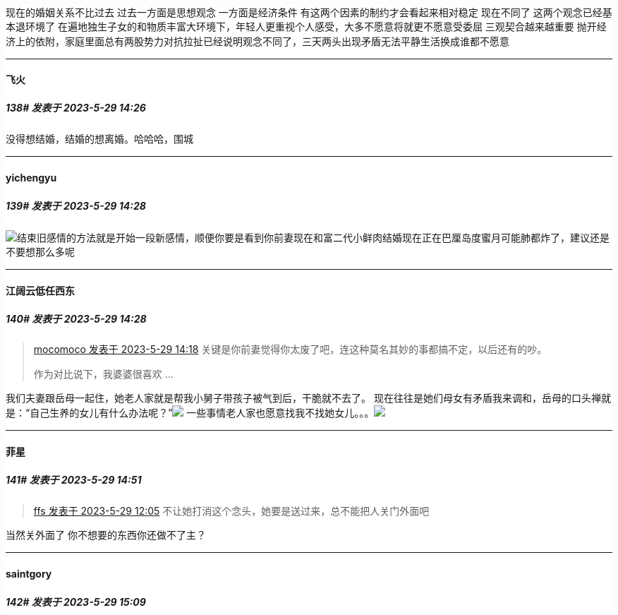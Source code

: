 现在的婚姻关系不比过去
过去一方面是思想观念 一方面是经济条件
有这两个因素的制约才会看起来相对稳定
现在不同了 这两个观念已经基本退环境了
在遍地独生子女的和物质丰富大环境下，年轻人更重视个人感受，大多不愿意将就更不愿意受委屈
三观契合越来越重要 
抛开经济上的依附，家庭里面总有两股势力对抗拉扯已经说明观念不同了，三天两头出现矛盾无法平静生活换成谁都不愿意


*****

####  飞火  
##### 138#       发表于 2023-5-29 14:26

没得想结婚，结婚的想离婚。哈哈哈，围城

*****

####  yichengyu  
##### 139#       发表于 2023-5-29 14:28

<img src="https://static.saraba1st.com/image/smiley/face2017/003.png" referrerpolicy="no-referrer">结束旧感情的方法就是开始一段新感情，顺便你要是看到你前妻现在和富二代小鲜肉结婚现在正在巴厘岛度蜜月可能肺都炸了，建议还是不要想那么多呢

*****

####  江阔云低任西东  
##### 140#       发表于 2023-5-29 14:28

<blockquote><a href="httphttps://bbs.saraba1st.com/2b/forum.php?mod=redirect&amp;goto=findpost&amp;pid=61037737&amp;ptid=2137305" target="_blank">mocomoco 发表于 2023-5-29 14:18</a>
关键是你前妻觉得你太废了吧，连这种莫名其妙的事都搞不定，以后还有的吵。

作为对比说下，我婆婆很喜欢 ...</blockquote>
我们夫妻跟岳母一起住，她老人家就是帮我小舅子带孩子被气到后，干脆就不去了。
现在往往是她们母女有矛盾我来调和，岳母的口头禅就是：“自己生养的女儿有什么办法呢？”<img src="https://static.saraba1st.com/image/smiley/face2017/047.png" referrerpolicy="no-referrer">
一些事情老人家也愿意找我不找她女儿。。。<img src="https://static.saraba1st.com/image/smiley/face2017/013.png" referrerpolicy="no-referrer">


*****

####  菲星  
##### 141#       发表于 2023-5-29 14:51

<blockquote><a href="httphttps://bbs.saraba1st.com/2b/forum.php?mod=redirect&amp;goto=findpost&amp;pid=61036107&amp;ptid=2137305" target="_blank">ffs 发表于 2023-5-29 12:05</a>
不让她打消这个念头，她要是送过来，总不能把人关门外面吧</blockquote>
当然关外面了 你不想要的东西你还做不了主？ 


*****

####  saintgory  
##### 142#       发表于 2023-5-29 15:09
